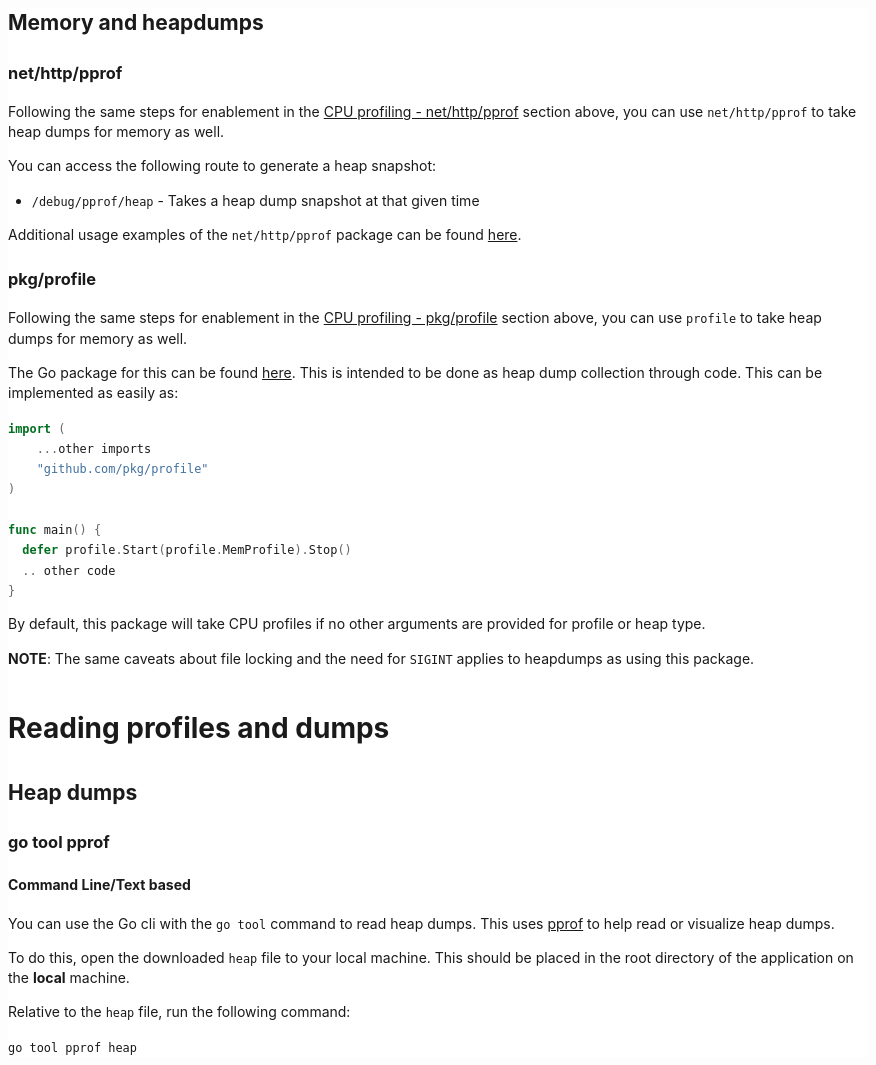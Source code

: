 ## Memory and heapdumps
### net/http/pprof
Following the same steps for enablement in the [CPU profiling - net/http/pprof](#cpu-profiling) section above, you can use `net/http/pprof` to take heap dumps for memory as well.

You can access the following route to generate a heap snapshot:
- `/debug/pprof/heap` - Takes a heap dump snapshot at that given time

Additional usage examples of the `net/http/pprof` package can be found [here](https://pkg.go.dev/net/http/pprof#hdr-Usage_examples).

### pkg/profile
Following the same steps for enablement in the [CPU profiling - pkg/profile](#cpu-profiling) section above, you can use `profile` to take heap dumps for memory as well.

The Go package for this can be found [here](https://pkg.go.dev/github.com/pkg/profile@v1.7.0). This is intended to be done as heap dump collection through code. This can be implemented as easily as:

```go
import (
	...other imports
	"github.com/pkg/profile"
)

func main() {
  defer profile.Start(profile.MemProfile).Stop()
  .. other code
}

```

By default, this package will take CPU profiles if no other arguments are provided for profile or heap type.

**NOTE**: The same caveats about file locking and the need for `SIGINT` applies to heapdumps as using this package.

# Reading profiles and dumps
## Heap dumps
### go tool pprof
#### Command Line/Text based
You can use the Go cli with the `go tool` command to read heap dumps. This uses [pprof](https://github.com/google/pprof) to help read or visualize heap dumps.

To do this, open the downloaded `heap` file to your local machine. This should be placed in the root directory of the application on the **local** machine.

Relative to the `heap` file, run the following command:

```
go tool pprof heap
```
